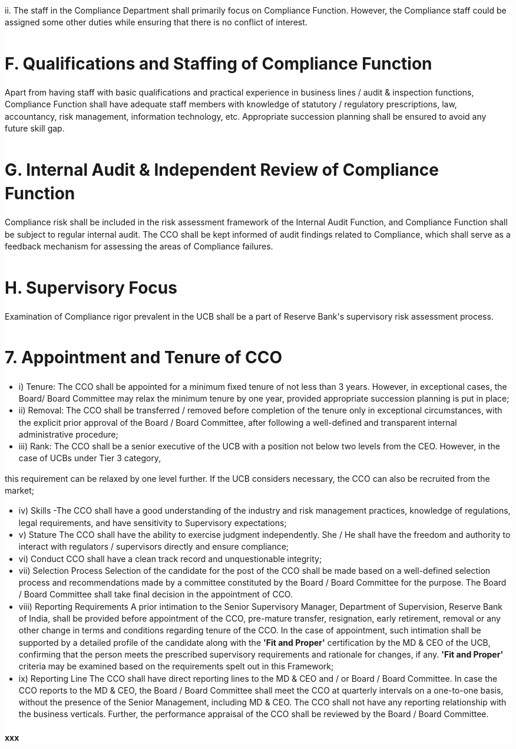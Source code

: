 ii. The staff in the Compliance Department shall primarily focus on Compliance Function. However, the Compliance staff could be assigned some other duties while ensuring that there is no conflict of interest.

# **F. Qualifications and Staffing of Compliance Function**

Apart from having staff with basic qualifications and practical experience in business lines / audit & inspection functions, Compliance Function shall have adequate staff members with knowledge of statutory / regulatory prescriptions, law, accountancy, risk management, information technology, etc. Appropriate succession planning shall be ensured to avoid any future skill gap.

# **G. Internal Audit & Independent Review of Compliance Function**

Compliance risk shall be included in the risk assessment framework of the Internal Audit Function, and Compliance Function shall be subject to regular internal audit. The CCO shall be kept informed of audit findings related to Compliance, which shall serve as a feedback mechanism for assessing the areas of Compliance failures.

# **H**. **Supervisory Focus**

Examination of Compliance rigor prevalent in the UCB shall be a part of Reserve Bank's supervisory risk assessment process.

# **7. Appointment and Tenure of CCO**

- i) Tenure: The CCO shall be appointed for a minimum fixed tenure of not less than 3 years. However, in exceptional cases, the Board/ Board Committee may relax the minimum tenure by one year, provided appropriate succession planning is put in place;
- ii) Removal: The CCO shall be transferred / removed before completion of the tenure only in exceptional circumstances, with the explicit prior approval of the Board / Board Committee, after following a well-defined and transparent internal administrative procedure;
- iii) Rank: The CCO shall be a senior executive of the UCB with a position not below two levels from the CEO. However, in the case of UCBs under Tier 3 category,

this requirement can be relaxed by one level further. If the UCB considers necessary, the CCO can also be recruited from the market;

- iv) Skills -The CCO shall have a good understanding of the industry and risk management practices, knowledge of regulations, legal requirements, and have sensitivity to Supervisory expectations;
- v) Stature The CCO shall have the ability to exercise judgment independently. She / He shall have the freedom and authority to interact with regulators / supervisors directly and ensure compliance;
- vi) Conduct CCO shall have a clean track record and unquestionable integrity;
- vii) Selection Process Selection of the candidate for the post of the CCO shall be made based on a well-defined selection process and recommendations made by a committee constituted by the Board / Board Committee for the purpose. The Board / Board Committee shall take final decision in the appointment of CCO.
- viii) Reporting Requirements A prior intimation to the Senior Supervisory Manager, Department of Supervision, Reserve Bank of India, shall be provided before appointment of the CCO, pre-mature transfer, resignation, early retirement, removal or any other change in terms and conditions regarding tenure of the CCO. In the case of appointment, such intimation shall be supported by a detailed profile of the candidate along with the **'Fit and Proper'** certification by the MD & CEO of the UCB, confirming that the person meets the prescribed supervisory requirements and rationale for changes, if any. **'Fit and Proper'** criteria may be examined based on the requirements spelt out in this Framework;
- ix) Reporting Line The CCO shall have direct reporting lines to the MD & CEO and / or Board / Board Committee. In case the CCO reports to the MD & CEO, the Board / Board Committee shall meet the CCO at quarterly intervals on a one-to-one basis, without the presence of the Senior Management, including MD & CEO. The CCO shall not have any reporting relationship with the business verticals. Further, the performance appraisal of the CCO shall be reviewed by the Board / Board Committee.

#### xxx